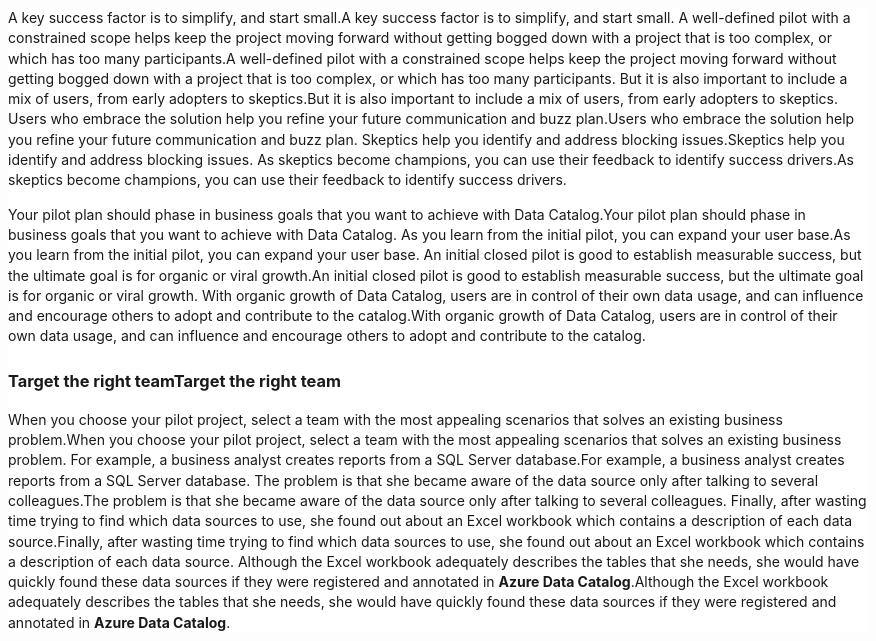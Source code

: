 <span data-ttu-id="86ad0-181">A key success factor is to simplify, and start small.</span><span class="sxs-lookup"><span data-stu-id="86ad0-181">A key success factor is to simplify, and start small.</span></span> <span data-ttu-id="86ad0-182">A well-defined pilot with a constrained scope helps keep the project moving forward without getting bogged down with a project that is too complex, or which has too many participants.</span><span class="sxs-lookup"><span data-stu-id="86ad0-182">A well-defined pilot with a constrained scope helps keep the project moving forward without getting bogged down with a project that is too complex, or which has too many participants.</span></span> <span data-ttu-id="86ad0-183">But it is also important to include a mix of users, from early adopters to skeptics.</span><span class="sxs-lookup"><span data-stu-id="86ad0-183">But it is also important to include a mix of users, from early adopters to skeptics.</span></span> <span data-ttu-id="86ad0-184">Users who embrace the solution help you refine your future communication and buzz plan.</span><span class="sxs-lookup"><span data-stu-id="86ad0-184">Users who embrace the solution help you refine your future communication and buzz plan.</span></span> <span data-ttu-id="86ad0-185">Skeptics help you identify and address blocking issues.</span><span class="sxs-lookup"><span data-stu-id="86ad0-185">Skeptics help you identify and address blocking issues.</span></span> <span data-ttu-id="86ad0-186">As skeptics become champions, you can use their feedback to identify success drivers.</span><span class="sxs-lookup"><span data-stu-id="86ad0-186">As skeptics become champions, you can use their feedback to identify success drivers.</span></span>

<span data-ttu-id="86ad0-187">Your pilot plan should phase in business goals that you want to achieve with Data Catalog.</span><span class="sxs-lookup"><span data-stu-id="86ad0-187">Your pilot plan should phase in business goals that you want to achieve with Data Catalog.</span></span> <span data-ttu-id="86ad0-188">As you learn from the initial pilot, you can expand your user base.</span><span class="sxs-lookup"><span data-stu-id="86ad0-188">As you learn from the initial pilot, you can expand your user base.</span></span> <span data-ttu-id="86ad0-189">An initial closed pilot is good to establish measurable success, but the ultimate goal is for organic or viral growth.</span><span class="sxs-lookup"><span data-stu-id="86ad0-189">An initial closed pilot is good to establish measurable success, but the ultimate goal is for organic or viral growth.</span></span> <span data-ttu-id="86ad0-190">With organic growth of Data Catalog, users are in control of their own data usage, and can influence and encourage others to adopt and contribute to the catalog.</span><span class="sxs-lookup"><span data-stu-id="86ad0-190">With organic growth of Data Catalog, users are in control of their own data usage, and can influence and encourage others to adopt and contribute to the catalog.</span></span>

### <a name="target-the-right-team"></a><span data-ttu-id="86ad0-191">Target the right team</span><span class="sxs-lookup"><span data-stu-id="86ad0-191">Target the right team</span></span>
<span data-ttu-id="86ad0-192">When you choose your pilot project, select a team with the most appealing scenarios that solves an existing business problem.</span><span class="sxs-lookup"><span data-stu-id="86ad0-192">When you choose your pilot project, select a team with the most appealing scenarios that solves an existing business problem.</span></span> <span data-ttu-id="86ad0-193">For example, a business analyst creates reports from a SQL Server database.</span><span class="sxs-lookup"><span data-stu-id="86ad0-193">For example, a business analyst creates reports from a SQL Server database.</span></span> <span data-ttu-id="86ad0-194">The problem is that she became aware of the data source only after talking to several colleagues.</span><span class="sxs-lookup"><span data-stu-id="86ad0-194">The problem is that she became aware of the data source only after talking to several colleagues.</span></span> <span data-ttu-id="86ad0-195">Finally, after wasting time trying to find which data sources to use, she found out about an Excel workbook which contains a description of each data source.</span><span class="sxs-lookup"><span data-stu-id="86ad0-195">Finally, after wasting time trying to find which data sources to use, she found out about an Excel workbook which contains a description of each data source.</span></span> <span data-ttu-id="86ad0-196">Although the Excel workbook adequately describes the tables that she needs, she would have quickly found these data sources if they were registered and annotated in **Azure Data Catalog**.</span><span class="sxs-lookup"><span data-stu-id="86ad0-196">Although the Excel workbook adequately describes the tables that she needs, she would have quickly found these data sources if they were registered and annotated in **Azure Data Catalog**.</span></span>
